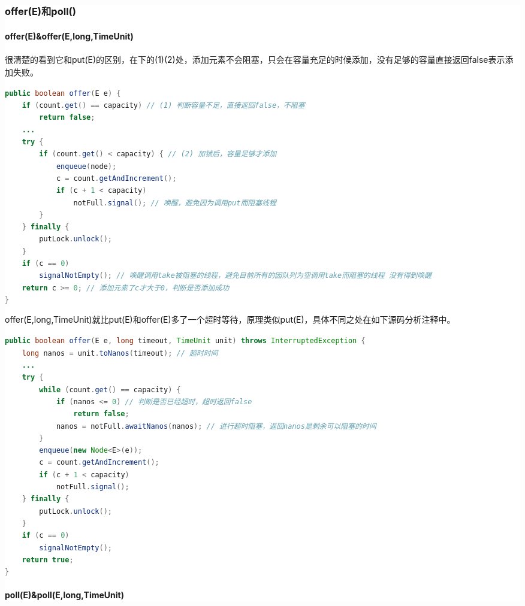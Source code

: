 ### offer(E)和poll()

#### offer(E)&offer(E,long,TimeUnit)

很清楚的看到它和put(E)的区别，在下的(1)(2)处，添加元素不会阻塞，只会在容量充足的时候添加，没有足够的容量直接返回false表示添加失败。

```java
public boolean offer(E e) {
    if (count.get() == capacity) // (1) 判断容量不足，直接返回false，不阻塞
        return false;
    ...
    try {
        if (count.get() < capacity) { // (2) 加锁后，容量足够才添加
            enqueue(node);
            c = count.getAndIncrement();
            if (c + 1 < capacity)
                notFull.signal(); // 唤醒，避免因为调用put而阻塞线程
        }
    } finally {
        putLock.unlock();
    }
    if (c == 0)
        signalNotEmpty(); // 唤醒调用take被阻塞的线程，避免目前所有的因队列为空调用take而阻塞的线程 没有得到唤醒
    return c >= 0; // 添加元素了c才大于0，判断是否添加成功
}
```

offer(E,long,TimeUnit)就比put(E)和offer(E)多了一个超时等待，原理类似put(E)，具体不同之处在如下源码分析注释中。

```java
public boolean offer(E e, long timeout, TimeUnit unit) throws InterruptedException {
    long nanos = unit.toNanos(timeout); // 超时时间
    ...
    try {
        while (count.get() == capacity) {
            if (nanos <= 0) // 判断是否已经超时，超时返回false
                return false;
            nanos = notFull.awaitNanos(nanos); // 进行超时阻塞，返回nanos是剩余可以阻塞的时间
        }
        enqueue(new Node<E>(e));
        c = count.getAndIncrement();
        if (c + 1 < capacity)
            notFull.signal();
    } finally {
        putLock.unlock();
    }
    if (c == 0)
        signalNotEmpty();
    return true;
}
```

#### poll(E)&poll(E,long,TimeUnit)
